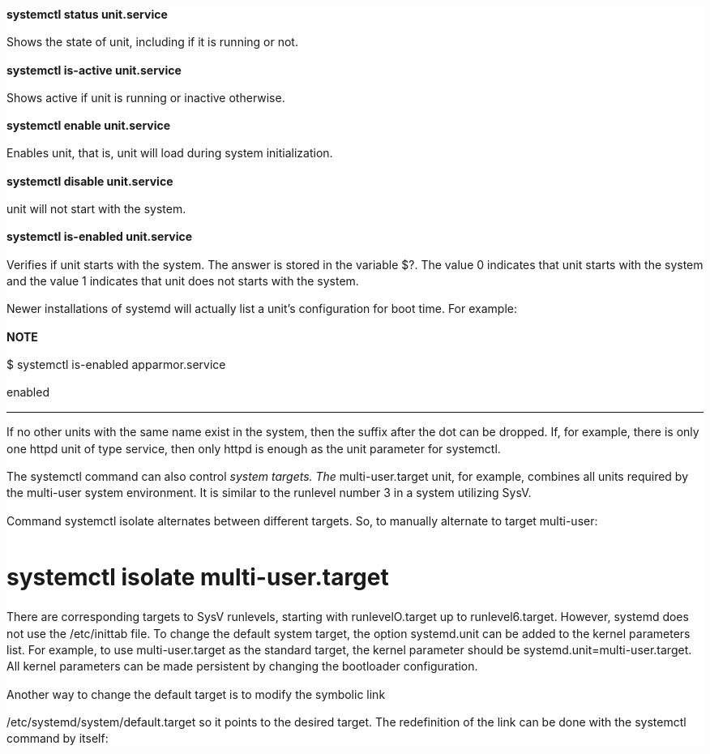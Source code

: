 **systemctl status unit.service**

Shows the state of unit, including if it is running or not.

**systemctl is-active unit.service**

Shows active if unit is running or inactive otherwise.

**systemctl enable unit.service**

Enables unit, that is, unit will load during system initialization.

**systemctl disable unit.service**

unit will not start with the system.

**systemctl is-enabled unit.service**

Verifies if unit starts with the system. The answer is stored in the variable $?. The value 0
indicates that unit starts with the system and the value 1 indicates that unit does not starts
with the system.

Newer installations of systemd will actually list a unit’s configuration for boot time.
For example:

**NOTE**


$ systemctl is-enabled apparmor.service

enabled


-----

If no other units with the same name exist in the system, then the suffix after the dot can be
dropped. If, for example, there is only one httpd unit of type service, then only httpd is enough
as the unit parameter for systemctl.

The systemctl command can also control _system targets. The_ multi-user.target unit, for
example, combines all units required by the multi-user system environment. It is similar to the
runlevel number 3 in a system utilizing SysV.

Command systemctl isolate alternates between different targets. So, to manually alternate to
target multi-user:


# systemctl isolate multi-user.target


There are corresponding targets to SysV runlevels, starting with runlevelO.target up to
runlevel6.target. However, systemd does not use the /etc/inittab file. To change the default
system target, the option systemd.unit can be added to the kernel parameters list. For example,
to use multi-user.target as the standard target, the kernel parameter should be
systemd.unit=multi-user.target. All kernel parameters can be made persistent by changing
the bootloader configuration.

Another way to change the default target is to modify the symbolic link

/etc/systemd/system/default.target so it points to the desired target. The redefinition of
the link can be done with the systemctl command by itself:
